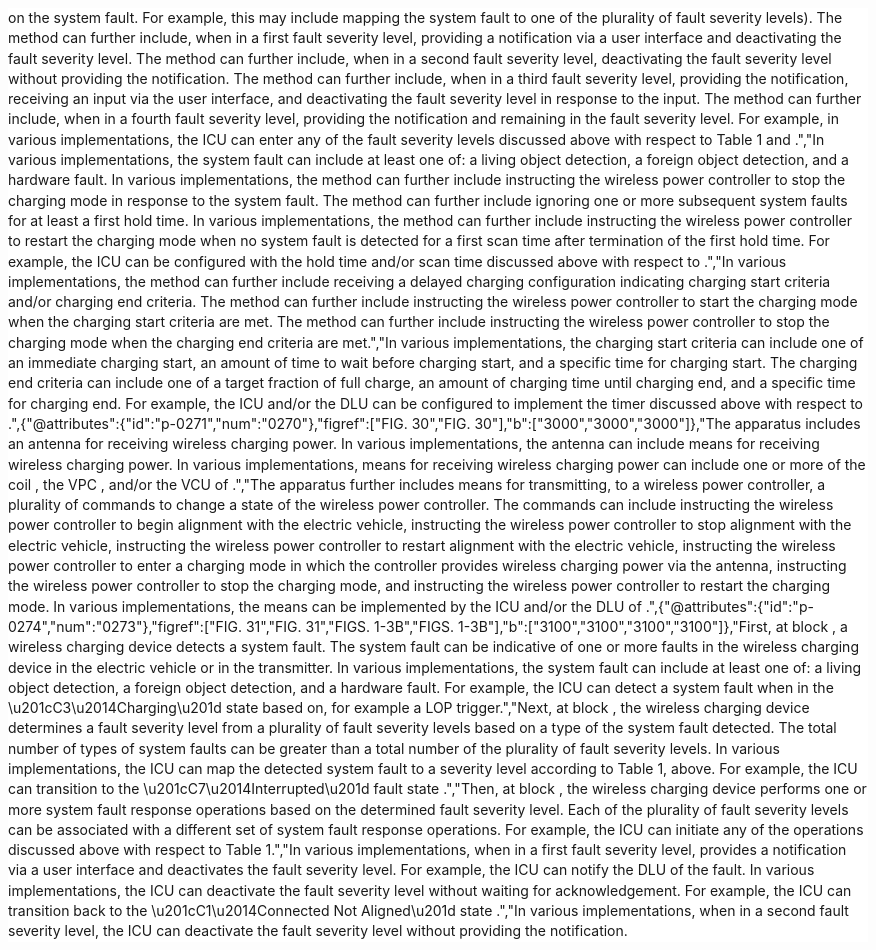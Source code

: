on the system fault. For example, this may include mapping the system fault to one of the plurality of fault severity levels). The method can further include, when in a first fault severity level, providing a notification via a user interface and deactivating the fault severity level. The method can further include, when in a second fault severity level, deactivating the fault severity level without providing the notification. The method can further include, when in a third fault severity level, providing the notification, receiving an input via the user interface, and deactivating the fault severity level in response to the input. The method can further include, when in a fourth fault severity level, providing the notification and remaining in the fault severity level. For example, in various implementations, the ICU  can enter any of the fault severity levels discussed above with respect to Table 1 and .","In various implementations, the system fault can include at least one of: a living object detection, a foreign object detection, and a hardware fault. In various implementations, the method can further include instructing the wireless power controller to stop the charging mode in response to the system fault. The method can further include ignoring one or more subsequent system faults for at least a first hold time. In various implementations, the method can further include instructing the wireless power controller to restart the charging mode when no system fault is detected for a first scan time after termination of the first hold time. For example, the ICU  can be configured with the hold time  and\/or scan time  discussed above with respect to .","In various implementations, the method can further include receiving a delayed charging configuration indicating charging start criteria and\/or charging end criteria. The method can further include instructing the wireless power controller to start the charging mode when the charging start criteria are met. The method can further include instructing the wireless power controller to stop the charging mode when the charging end criteria are met.","In various implementations, the charging start criteria can include one of an immediate charging start, an amount of time to wait before charging start, and a specific time for charging start. The charging end criteria can include one of a target fraction of full charge, an amount of charging time until charging end, and a specific time for charging end. For example, the ICU  and\/or the DLU  can be configured to implement the timer discussed above with respect to .",{"@attributes":{"id":"p-0271","num":"0270"},"figref":["FIG. 30","FIG. 30"],"b":["3000","3000","3000"]},"The apparatus  includes an antenna  for receiving wireless charging power. In various implementations, the antenna  can include means for receiving wireless charging power. In various implementations, means for receiving wireless charging power can include one or more of the coil , the VPC , and\/or the VCU  of .","The apparatus  further includes means  for transmitting, to a wireless power controller, a plurality of commands to change a state of the wireless power controller. The commands can include instructing the wireless power controller to begin alignment with the electric vehicle, instructing the wireless power controller to stop alignment with the electric vehicle, instructing the wireless power controller to restart alignment with the electric vehicle, instructing the wireless power controller to enter a charging mode in which the controller provides wireless charging power via the antenna, instructing the wireless power controller to stop the charging mode, and instructing the wireless power controller to restart the charging mode. In various implementations, the means  can be implemented by the ICU  and\/or the DLU  of .",{"@attributes":{"id":"p-0274","num":"0273"},"figref":["FIG. 31","FIG. 31","FIGS. 1-3B","FIGS. 1-3B"],"b":["3100","3100","3100","3100"]},"First, at block , a wireless charging device detects a system fault. The system fault can be indicative of one or more faults in the wireless charging device in the electric vehicle or in the transmitter. In various implementations, the system fault can include at least one of: a living object detection, a foreign object detection, and a hardware fault. For example, the ICU  can detect a system fault when in the \u201cC3\u2014Charging\u201d state  based on, for example a LOP trigger.","Next, at block , the wireless charging device determines a fault severity level from a plurality of fault severity levels based on a type of the system fault detected. The total number of types of system faults can be greater than a total number of the plurality of fault severity levels. In various implementations, the ICU  can map the detected system fault to a severity level according to Table 1, above. For example, the ICU  can transition to the \u201cC7\u2014Interrupted\u201d fault state .","Then, at block , the wireless charging device performs one or more system fault response operations based on the determined fault severity level. Each of the plurality of fault severity levels can be associated with a different set of system fault response operations. For example, the ICU  can initiate any of the operations discussed above with respect to Table 1.","In various implementations, when in a first fault severity level, provides a notification via a user interface and deactivates the fault severity level. For example, the ICU  can notify the DLU  of the fault. In various implementations, the ICU  can deactivate the fault severity level without waiting for acknowledgement. For example, the ICU  can transition back to the \u201cC1\u2014Connected Not Aligned\u201d state .","In various implementations, when in a second fault severity level, the ICU  can deactivate the fault severity level without providing the notification.